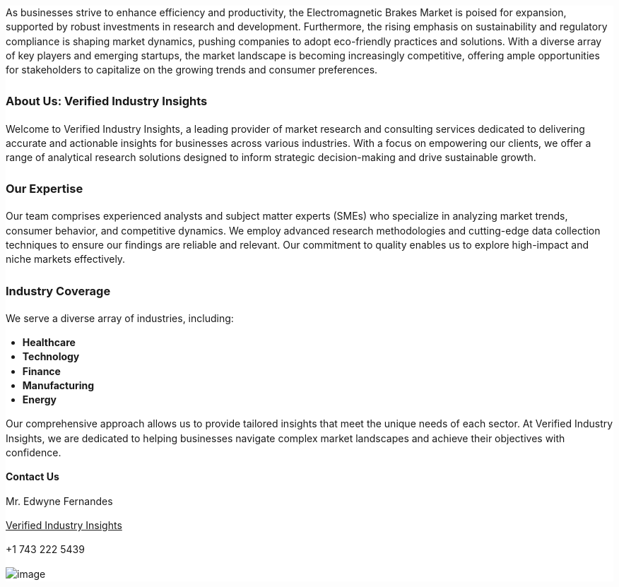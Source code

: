 As businesses strive to enhance efficiency and productivity, the Electromagnetic Brakes Market is poised for expansion, supported by robust investments in research and development. Furthermore, the rising emphasis on sustainability and regulatory compliance is shaping market dynamics, pushing companies to adopt eco-friendly practices and solutions. With a diverse array of key players and emerging startups, the market landscape is becoming increasingly competitive, offering ample opportunities for stakeholders to capitalize on the growing trends and consumer preferences.</p><h3>About Us: Verified Industry Insights</h3><p>Welcome to Verified Industry Insights, a leading provider of market research and consulting services dedicated to delivering accurate and actionable insights for businesses across various industries. With a focus on empowering our clients, we offer a range of analytical research solutions designed to inform strategic decision-making and drive sustainable growth.</p><h3>Our Expertise</h3><p>Our team comprises experienced analysts and subject matter experts (SMEs) who specialize in analyzing market trends, consumer behavior, and competitive dynamics. We employ advanced research methodologies and cutting-edge data collection techniques to ensure our findings are reliable and relevant. Our commitment to quality enables us to explore high-impact and niche markets effectively.</p><h3>Industry Coverage</h3><p>We serve a diverse array of industries, including:</p><ul><li><strong>Healthcare</strong></li><li><strong>Technology</strong></li><li><strong>Finance</strong></li><li><strong>Manufacturing</strong></li><li><strong>Energy</strong></li></ul><p>Our comprehensive approach allows us to provide tailored insights that meet the unique needs of each sector. At Verified Industry Insights, we are dedicated to helping businesses navigate complex market landscapes and achieve their objectives with confidence.</p><p><strong>Contact Us</strong></p><p>Mr. Edwyne Fernandes</p><p><a href="https://www.verifiedindustryinsights.com/">Verified Industry Insights</a></p><p>+1 743 222 5439</p>
![image](https://github.com/user-attachments/assets/7430b84c-af56-41ef-95b2-2bede33073e9)
